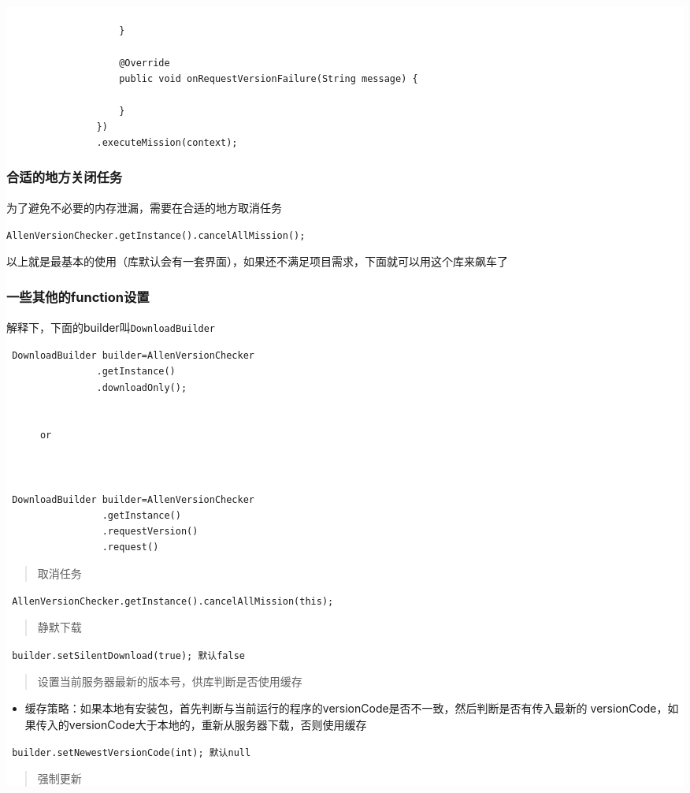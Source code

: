 ```

                    }

                    @Override
                    public void onRequestVersionFailure(String message) {

                    }
                })
                .executeMission(context);
```

### 合适的地方关闭任务
 为了避免不必要的内存泄漏，需要在合适的地方取消任务
 ```
 AllenVersionChecker.getInstance().cancelAllMission();
 ```


以上就是最基本的使用（库默认会有一套界面），如果还不满足项目需求，下面就可以用这个库来飙车了

### 一些其他的function设置
解释下，下面的builder叫`DownloadBuilder`
```
 DownloadBuilder builder=AllenVersionChecker
                .getInstance()
                .downloadOnly();
                
                
      or          
                
                
                
 DownloadBuilder builder=AllenVersionChecker
                 .getInstance()
                 .requestVersion()
                 .request()
```
> 取消任务

 ```
  AllenVersionChecker.getInstance().cancelAllMission(this);

```
> 静默下载
  
  ```
   builder.setSilentDownload(true); 默认false
  ```
> 设置当前服务器最新的版本号，供库判断是否使用缓存
 
  - 缓存策略：如果本地有安装包，首先判断与当前运行的程序的versionCode是否不一致，然后判断是否有传入最新的
    versionCode，如果传入的versionCode大于本地的，重新从服务器下载，否则使用缓存
  
  ```
   builder.setNewestVersionCode(int); 默认null
  ```
> 强制更新
